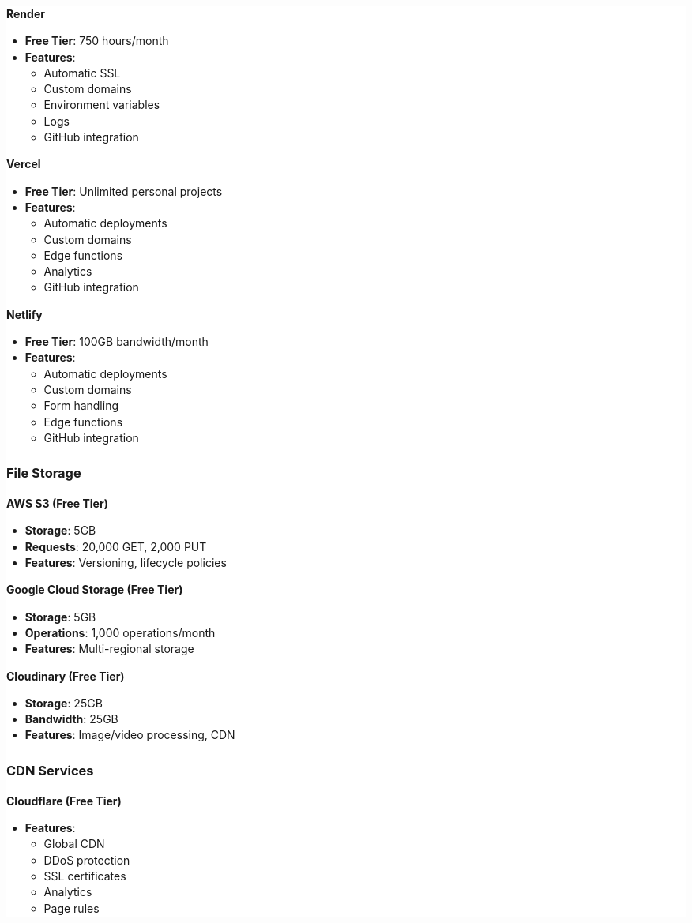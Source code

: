 **Render**
- **Free Tier**: 750 hours/month
- **Features**:
  - Automatic SSL
  - Custom domains
  - Environment variables
  - Logs
  - GitHub integration

**Vercel**
- **Free Tier**: Unlimited personal projects
- **Features**:
  - Automatic deployments
  - Custom domains
  - Edge functions
  - Analytics
  - GitHub integration

**Netlify**
- **Free Tier**: 100GB bandwidth/month
- **Features**:
  - Automatic deployments
  - Custom domains
  - Form handling
  - Edge functions
  - GitHub integration

### File Storage

**AWS S3 (Free Tier)**
- **Storage**: 5GB
- **Requests**: 20,000 GET, 2,000 PUT
- **Features**: Versioning, lifecycle policies

**Google Cloud Storage (Free Tier)**
- **Storage**: 5GB
- **Operations**: 1,000 operations/month
- **Features**: Multi-regional storage

**Cloudinary (Free Tier)**
- **Storage**: 25GB
- **Bandwidth**: 25GB
- **Features**: Image/video processing, CDN

### CDN Services

**Cloudflare (Free Tier)**
- **Features**:
  - Global CDN
  - DDoS protection
  - SSL certificates
  - Analytics
  - Page rules

